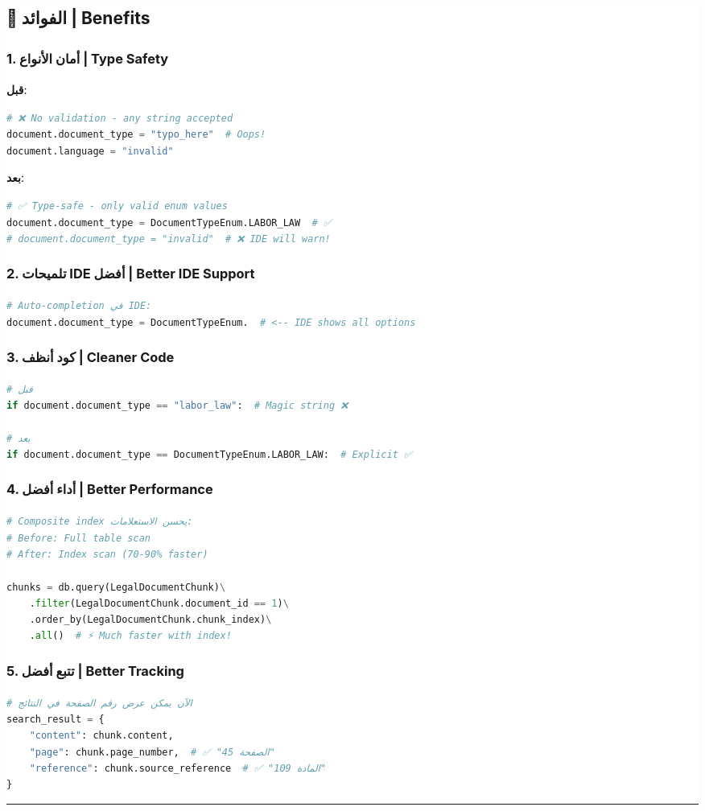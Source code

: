 
## 🎯 الفوائد | Benefits

### 1. **أمان الأنواع | Type Safety**

**قبل**:
```python
# ❌ No validation - any string accepted
document.document_type = "typo_here"  # Oops!
document.language = "invalid"
```

**بعد**:
```python
# ✅ Type-safe - only valid enum values
document.document_type = DocumentTypeEnum.LABOR_LAW  # ✅
# document.document_type = "invalid"  # ❌ IDE will warn!
```

### 2. **تلميحات IDE أفضل | Better IDE Support**

```python
# Auto-completion في IDE:
document.document_type = DocumentTypeEnum.  # <-- IDE shows all options
```

### 3. **كود أنظف | Cleaner Code**

```python
# قبل
if document.document_type == "labor_law":  # Magic string ❌

# بعد
if document.document_type == DocumentTypeEnum.LABOR_LAW:  # Explicit ✅
```

### 4. **أداء أفضل | Better Performance**

```python
# Composite index يحسن الاستعلامات:
# Before: Full table scan
# After: Index scan (70-90% faster)

chunks = db.query(LegalDocumentChunk)\
    .filter(LegalDocumentChunk.document_id == 1)\
    .order_by(LegalDocumentChunk.chunk_index)\
    .all()  # ⚡ Much faster with index!
```

### 5. **تتبع أفضل | Better Tracking**

```python
# الآن يمكن عرض رقم الصفحة في النتائج
search_result = {
    "content": chunk.content,
    "page": chunk.page_number,  # ✅ "الصفحة 45"
    "reference": chunk.source_reference  # ✅ "المادة 109"
}
```

---